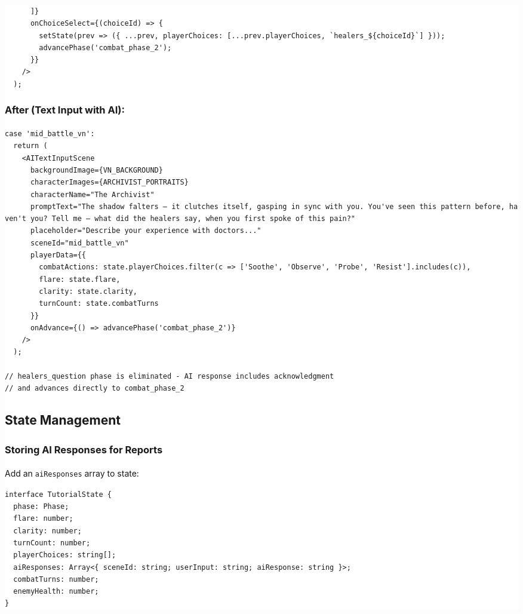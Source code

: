 ```tsx
      ]}
      onChoiceSelect={(choiceId) => {
        setState(prev => ({ ...prev, playerChoices: [...prev.playerChoices, `healers_${choiceId}`] }));
        advancePhase('combat_phase_2');
      }}
    />
  );
```

### After (Text Input with AI):
```tsx
case 'mid_battle_vn':
  return (
    <AITextInputScene
      backgroundImage={VN_BACKGROUND}
      characterImages={ARCHIVIST_PORTRAITS}
      characterName="The Archivist"
      promptText="The shadow falters — it clutches itself, gasping in sync with you. You've seen this pattern before, haven't you? Tell me — what did the healers say, when you first spoke of this pain?"
      placeholder="Describe your experience with doctors..."
      sceneId="mid_battle_vn"
      playerData={{
        combatActions: state.playerChoices.filter(c => ['Soothe', 'Observe', 'Probe', 'Resist'].includes(c)),
        flare: state.flare,
        clarity: state.clarity,
        turnCount: state.combatTurns
      }}
      onAdvance={() => advancePhase('combat_phase_2')}
    />
  );

// healers_question phase is eliminated - AI response includes acknowledgment
// and advances directly to combat_phase_2
```

## State Management

### Storing AI Responses for Reports

Add an `aiResponses` array to state:

```tsx
interface TutorialState {
  phase: Phase;
  flare: number;
  clarity: number;
  turnCount: number;
  playerChoices: string[];
  aiResponses: Array<{ sceneId: string; userInput: string; aiResponse: string }>;
  combatTurns: number;
  enemyHealth: number;
}
```
